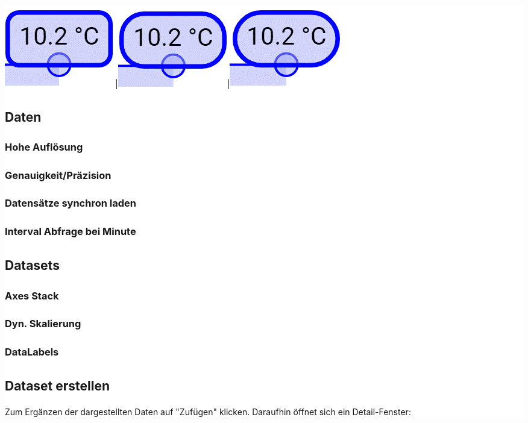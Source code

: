 <img src="https://raw.githubusercontent.com/Acer90/SymconModule/master/docs/images/chart_datalabel_umrandung_radius_5.gif" />|<img src="https://raw.githubusercontent.com/Acer90/SymconModule/master/docs/images/chart_datalabel_umrandung_radius_10.gif" />|<img src="https://raw.githubusercontent.com/Acer90/SymconModule/master/docs/images/chart_datalabel_umrandung_radius_20.gif" />

## Daten

### Hohe Auflösung


### Genauigkeit/Präzision


### Datensätze synchron laden


### Interval Abfrage bei Minute


## Datasets

### Axes Stack

### Dyn. Skalierung

### DataLabels

## Dataset erstellen
Zum Ergänzen der dargestellten Daten auf "Zufügen" klicken. Daraufhin öffnet sich ein Detail-Fenster: